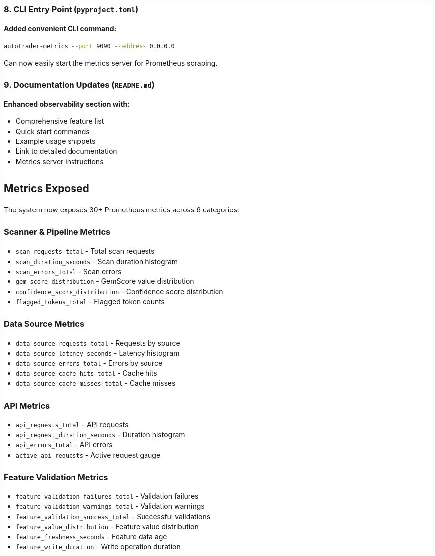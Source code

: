 ### 8. CLI Entry Point (`pyproject.toml`)

**Added convenient CLI command:**

```bash
autotrader-metrics --port 9090 --address 0.0.0.0
```

Can now easily start the metrics server for Prometheus scraping.

### 9. Documentation Updates (`README.md`)

**Enhanced observability section with:**

- Comprehensive feature list
- Quick start commands
- Example usage snippets
- Link to detailed documentation
- Metrics server instructions

## Metrics Exposed

The system now exposes 30+ Prometheus metrics across 6 categories:

### Scanner & Pipeline Metrics
- `scan_requests_total` - Total scan requests
- `scan_duration_seconds` - Scan duration histogram
- `scan_errors_total` - Scan errors
- `gem_score_distribution` - GemScore value distribution
- `confidence_score_distribution` - Confidence score distribution
- `flagged_tokens_total` - Flagged token counts

### Data Source Metrics
- `data_source_requests_total` - Requests by source
- `data_source_latency_seconds` - Latency histogram
- `data_source_errors_total` - Errors by source
- `data_source_cache_hits_total` - Cache hits
- `data_source_cache_misses_total` - Cache misses

### API Metrics
- `api_requests_total` - API requests
- `api_request_duration_seconds` - Duration histogram
- `api_errors_total` - API errors
- `active_api_requests` - Active request gauge

### Feature Validation Metrics
- `feature_validation_failures_total` - Validation failures
- `feature_validation_warnings_total` - Validation warnings
- `feature_validation_success_total` - Successful validations
- `feature_value_distribution` - Feature value distribution
- `feature_freshness_seconds` - Feature data age
- `feature_write_duration` - Write operation duration
